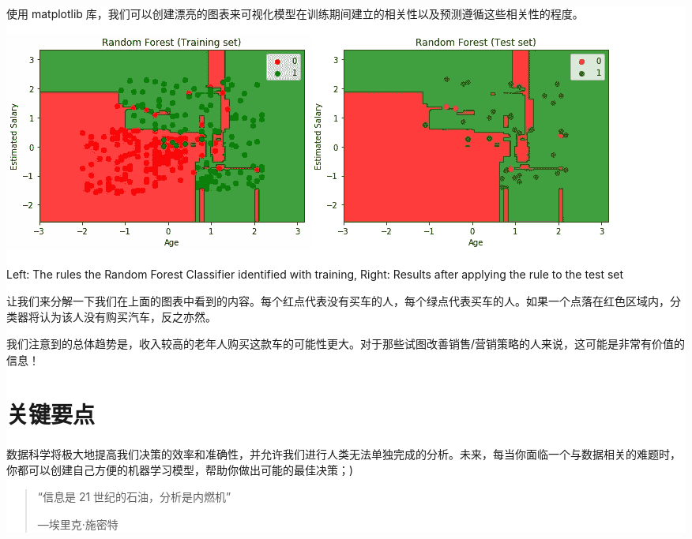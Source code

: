 使用 matplotlib 库，我们可以创建漂亮的图表来可视化模型在训练期间建立的相关性以及预测遵循这些相关性的程度。

![](img/e8624c3f66051c646dffbc2dd4c84360.png)![](img/e89fc725ef065ac54034e5c05a9c3803.png)

Left: The rules the Random Forest Classifier identified with training, Right: Results after applying the rule to the test set

让我们来分解一下我们在上面的图表中看到的内容。每个红点代表没有买车的人，每个绿点代表买车的人。如果一个点落在红色区域内，分类器将认为该人没有购买汽车，反之亦然。

我们注意到的总体趋势是，收入较高的老年人购买这款车的可能性更大。对于那些试图改善销售/营销策略的人来说，这可能是非常有价值的信息！

# 关键要点

数据科学将极大地提高我们决策的效率和准确性，并允许我们进行人类无法单独完成的分析。未来，每当你面临一个与数据相关的难题时，你都可以创建自己方便的机器学习模型，帮助你做出可能的最佳决策；)

> “信息是 21 世纪的石油，分析是内燃机”
> 
> —埃里克·施密特